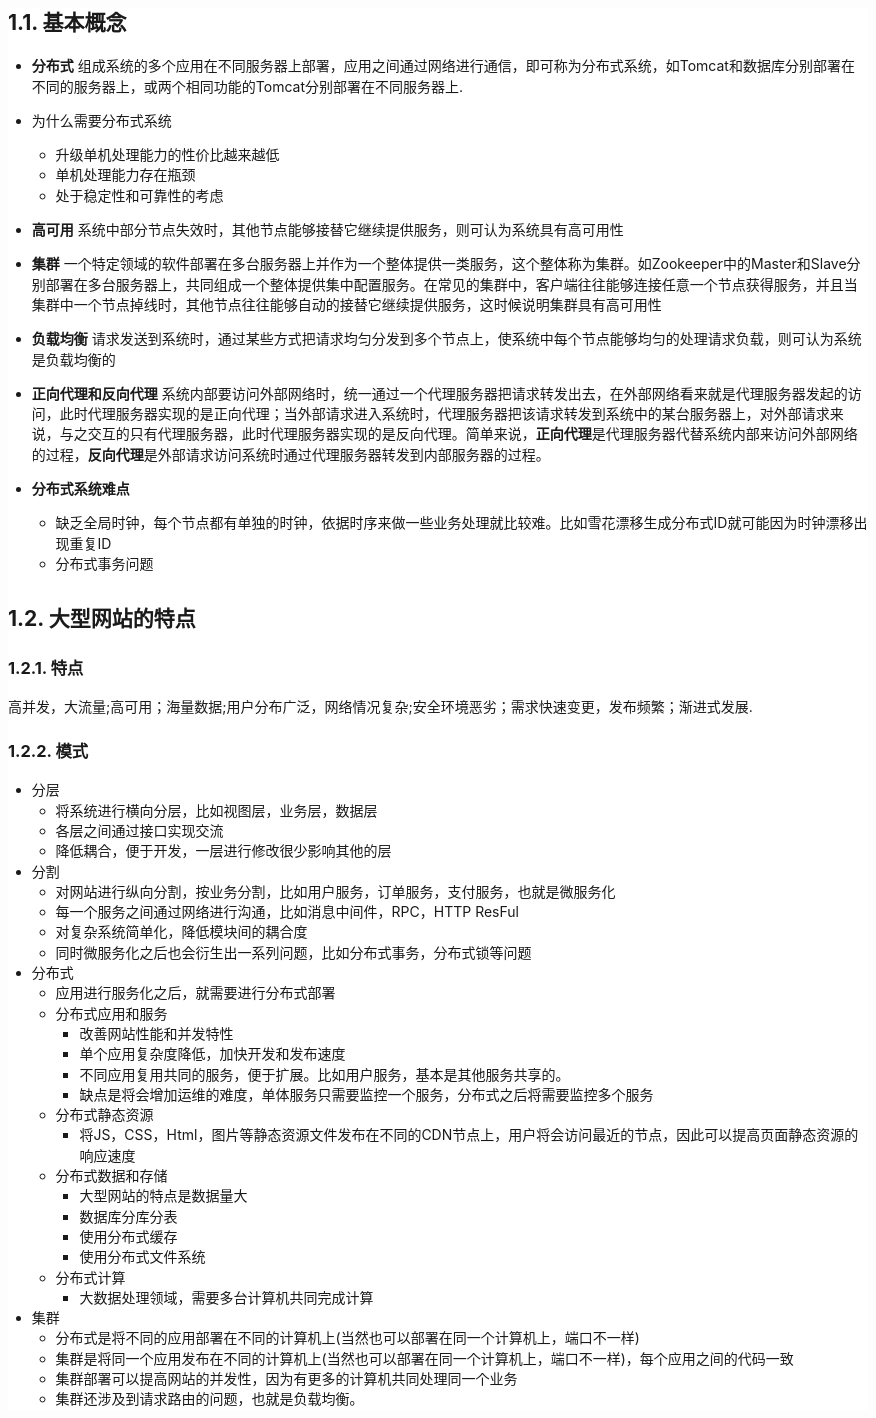 ## 1.1. 基本概念
* **分布式**
组成系统的多个应用在不同服务器上部署，应用之间通过网络进行通信，即可称为分布式系统，如Tomcat和数据库分别部署在不同的服务器上，或两个相同功能的Tomcat分别部署在不同服务器上.
* 为什么需要分布式系统
    * 升级单机处理能力的性价比越来越低
    * 单机处理能力存在瓶颈 
    * 处于稳定性和可靠性的考虑
    
* **高可用**
系统中部分节点失效时，其他节点能够接替它继续提供服务，则可认为系统具有高可用性
* **集群**
一个特定领域的软件部署在多台服务器上并作为一个整体提供一类服务，这个整体称为集群。如Zookeeper中的Master和Slave分别部署在多台服务器上，共同组成一个整体提供集中配置服务。在常见的集群中，客户端往往能够连接任意一个节点获得服务，并且当集群中一个节点掉线时，其他节点往往能够自动的接替它继续提供服务，这时候说明集群具有高可用性
* **负载均衡**
请求发送到系统时，通过某些方式把请求均匀分发到多个节点上，使系统中每个节点能够均匀的处理请求负载，则可认为系统是负载均衡的
* **正向代理和反向代理**
系统内部要访问外部网络时，统一通过一个代理服务器把请求转发出去，在外部网络看来就是代理服务器发起的访问，此时代理服务器实现的是正向代理；当外部请求进入系统时，代理服务器把该请求转发到系统中的某台服务器上，对外部请求来说，与之交互的只有代理服务器，此时代理服务器实现的是反向代理。简单来说，**正向代理**是代理服务器代替系统内部来访问外部网络的过程，**反向代理**是外部请求访问系统时通过代理服务器转发到内部服务器的过程。

* **分布式系统难点**
    * 缺乏全局时钟，每个节点都有单独的时钟，依据时序来做一些业务处理就比较难。比如雪花漂移生成分布式ID就可能因为时钟漂移出现重复ID
    * 分布式事务问题 
    
## 1.2. 大型网站的特点

### 1.2.1. 特点
高并发，大流量;高可用；海量数据;用户分布广泛，网络情况复杂;安全环境恶劣；需求快速变更，发布频繁；渐进式发展.
### 1.2.2. 模式
* 分层
    * 将系统进行横向分层，比如视图层，业务层，数据层
    * 各层之间通过接口实现交流
    * 降低耦合，便于开发，一层进行修改很少影响其他的层
* 分割 
    * 对网站进行纵向分割，按业务分割，比如用户服务，订单服务，支付服务，也就是微服务化
    * 每一个服务之间通过网络进行沟通，比如消息中间件，RPC，HTTP ResFul
    * 对复杂系统简单化，降低模块间的耦合度
    * 同时微服务化之后也会衍生出一系列问题，比如分布式事务，分布式锁等问题
* 分布式
    * 应用进行服务化之后，就需要进行分布式部署
    * 分布式应用和服务
        * 改善网站性能和并发特性
        * 单个应用复杂度降低，加快开发和发布速度
        * 不同应用复用共同的服务，便于扩展。比如用户服务，基本是其他服务共享的。
        * 缺点是将会增加运维的难度，单体服务只需要监控一个服务，分布式之后将需要监控多个服务
    * 分布式静态资源
        * 将JS，CSS，Html，图片等静态资源文件发布在不同的CDN节点上，用户将会访问最近的节点，因此可以提高页面静态资源的响应速度
    * 分布式数据和存储
        * 大型网站的特点是数据量大
        * 数据库分库分表
        * 使用分布式缓存
        * 使用分布式文件系统
    * 分布式计算
        * 大数据处理领域，需要多台计算机共同完成计算
* 集群
    * 分布式是将不同的应用部署在不同的计算机上(当然也可以部署在同一个计算机上，端口不一样)
    * 集群是将同一个应用发布在不同的计算机上(当然也可以部署在同一个计算机上，端口不一样)，每个应用之间的代码一致
    * 集群部署可以提高网站的并发性，因为有更多的计算机共同处理同一个业务
    * 集群还涉及到请求路由的问题，也就是负载均衡。
